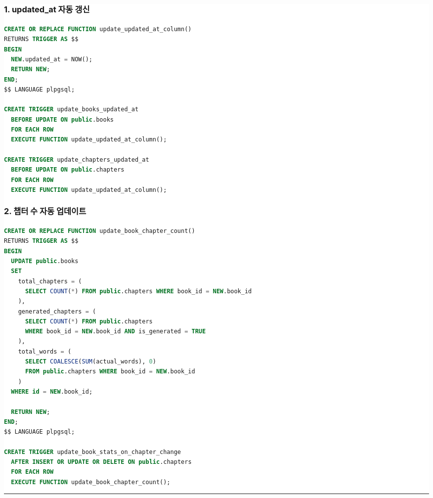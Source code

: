 ### 1. updated_at 자동 갱신
```sql
CREATE OR REPLACE FUNCTION update_updated_at_column()
RETURNS TRIGGER AS $$
BEGIN
  NEW.updated_at = NOW();
  RETURN NEW;
END;
$$ LANGUAGE plpgsql;

CREATE TRIGGER update_books_updated_at
  BEFORE UPDATE ON public.books
  FOR EACH ROW
  EXECUTE FUNCTION update_updated_at_column();

CREATE TRIGGER update_chapters_updated_at
  BEFORE UPDATE ON public.chapters
  FOR EACH ROW
  EXECUTE FUNCTION update_updated_at_column();
```

### 2. 챕터 수 자동 업데이트
```sql
CREATE OR REPLACE FUNCTION update_book_chapter_count()
RETURNS TRIGGER AS $$
BEGIN
  UPDATE public.books
  SET
    total_chapters = (
      SELECT COUNT(*) FROM public.chapters WHERE book_id = NEW.book_id
    ),
    generated_chapters = (
      SELECT COUNT(*) FROM public.chapters
      WHERE book_id = NEW.book_id AND is_generated = TRUE
    ),
    total_words = (
      SELECT COALESCE(SUM(actual_words), 0)
      FROM public.chapters WHERE book_id = NEW.book_id
    )
  WHERE id = NEW.book_id;

  RETURN NEW;
END;
$$ LANGUAGE plpgsql;

CREATE TRIGGER update_book_stats_on_chapter_change
  AFTER INSERT OR UPDATE OR DELETE ON public.chapters
  FOR EACH ROW
  EXECUTE FUNCTION update_book_chapter_count();
```

---